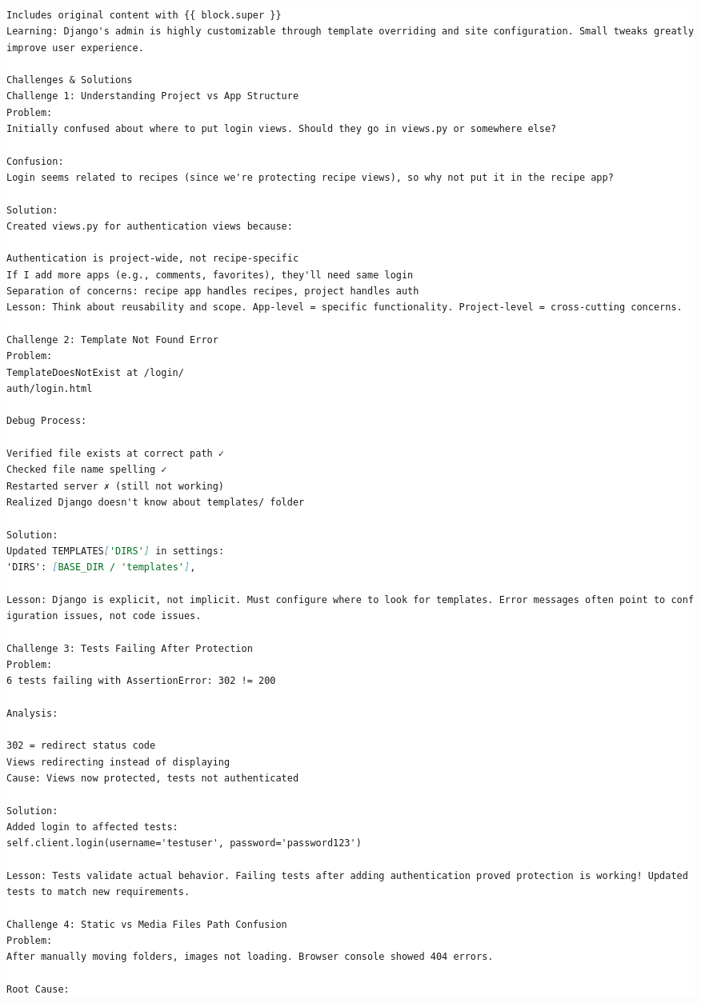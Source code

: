 ```markdown
Includes original content with {{ block.super }}
Learning: Django's admin is highly customizable through template overriding and site configuration. Small tweaks greatly improve user experience.

Challenges & Solutions
Challenge 1: Understanding Project vs App Structure
Problem:
Initially confused about where to put login views. Should they go in views.py or somewhere else?

Confusion:
Login seems related to recipes (since we're protecting recipe views), so why not put it in the recipe app?

Solution:
Created views.py for authentication views because:

Authentication is project-wide, not recipe-specific
If I add more apps (e.g., comments, favorites), they'll need same login
Separation of concerns: recipe app handles recipes, project handles auth
Lesson: Think about reusability and scope. App-level = specific functionality. Project-level = cross-cutting concerns.

Challenge 2: Template Not Found Error
Problem:
TemplateDoesNotExist at /login/
auth/login.html

Debug Process:

Verified file exists at correct path ✓
Checked file name spelling ✓
Restarted server ✗ (still not working)
Realized Django doesn't know about templates/ folder

Solution:
Updated TEMPLATES['DIRS'] in settings:
'DIRS': [BASE_DIR / 'templates'],

Lesson: Django is explicit, not implicit. Must configure where to look for templates. Error messages often point to configuration issues, not code issues.

Challenge 3: Tests Failing After Protection
Problem:
6 tests failing with AssertionError: 302 != 200

Analysis:

302 = redirect status code
Views redirecting instead of displaying
Cause: Views now protected, tests not authenticated

Solution:
Added login to affected tests:
self.client.login(username='testuser', password='password123')

Lesson: Tests validate actual behavior. Failing tests after adding authentication proved protection is working! Updated tests to match new requirements.

Challenge 4: Static vs Media Files Path Confusion
Problem:
After manually moving folders, images not loading. Browser console showed 404 errors.

Root Cause:
```
